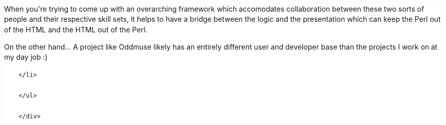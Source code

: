 <p>When you're trying to come up with an overarching framework which accomodates collaboration between these two sorts of people and their respective skill sets, it helps to have a bridge between the logic and the presentation which can keep the Perl out of the HTML and the HTML out of the Perl.</p>

<p>On the other hand...  A project like Oddmuse likely has an entirely different user and developer base than the projects I work on at my day job :)</p></div>
            
        </li>
    
        </ul>
    
        </div>
    